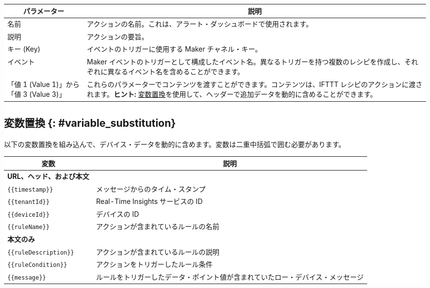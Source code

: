 パラメーター | 説明
---|---
名前 | アクションの名前。これは、アラート・ダッシュボードで使用されます。
説明 | アクションの要旨。
キー (Key) | イベントのトリガーに使用する Maker チャネル・キー。
イベント | Maker イベントのトリガーとして構成したイベント名。異なるトリガーを持つ複数のレシピを作成し、それぞれに異なるイベント名を含めることができます。
「値 1 (Value 1)」から「値 3 (Value 3)」 | これらのパラメーターでコンテンツを渡すことができます。コンテンツは、IFTTT レシピのアクションに渡されます。**ヒント:** [変数置換](#variable_substitution)を使用して、ヘッダーで追加データを動的に含めることができます。

## 変数置換 {: #variable_substitution}
以下の変数置換を組み込んで、デバイス・データを動的に含めます。変数は二重中括弧で囲む必要があります。

変数 | 説明
---|---
**URL、ヘッド、および本文** |
`{{timestamp}}` | メッセージからのタイム・スタンプ
`{{tenantId}}` | Real-Time Insights サービスの ID
`{{deviceId}}` | デバイスの ID
`{{ruleName}}` | アクションが含まれているルールの名前
**本文のみ** |
`{{ruleDescription}}`| アクションが含まれているルールの説明
`{{ruleCondition}}` | アクションをトリガーしたルール条件
`{{message}}` | ルールをトリガーしたデータ・ポイント値が含まれていたロー・デバイス・メッセージ
